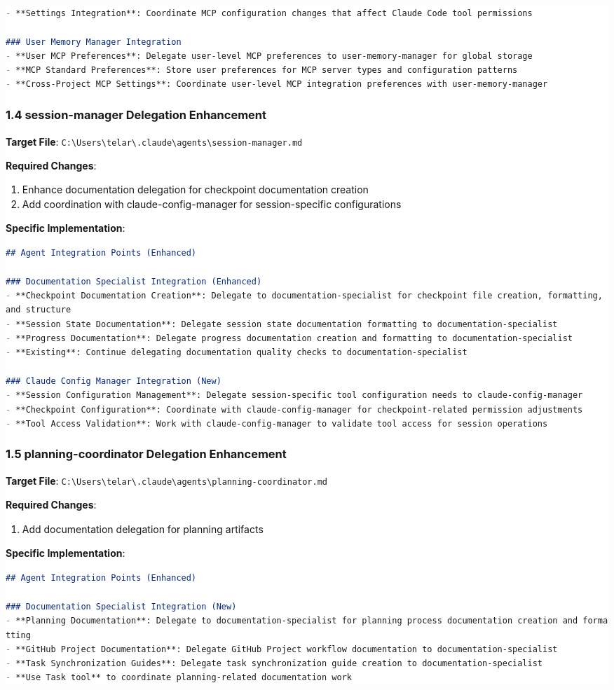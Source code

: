 ```markdown
- **Settings Integration**: Coordinate MCP configuration changes that affect Claude Code tool permissions

### User Memory Manager Integration
- **User MCP Preferences**: Delegate user-level MCP preferences to user-memory-manager for global storage
- **MCP Standard Preferences**: Store user preferences for MCP server types and configuration patterns
- **Cross-Project MCP Settings**: Coordinate user-level MCP integration preferences with user-memory-manager
```

### 1.4 session-manager Delegation Enhancement

**Target File**: `C:\Users\telar\.claude\agents\session-manager.md`

**Required Changes**:

1. Enhance documentation delegation for checkpoint documentation creation
2. Add coordination with claude-config-manager for session-specific configurations

**Specific Implementation**:

```markdown
## Agent Integration Points (Enhanced)

### Documentation Specialist Integration (Enhanced)
- **Checkpoint Documentation Creation**: Delegate to documentation-specialist for checkpoint file creation, formatting, and structure
- **Session State Documentation**: Delegate session state documentation formatting to documentation-specialist  
- **Progress Documentation**: Delegate progress documentation creation and formatting to documentation-specialist
- **Existing**: Continue delegating documentation quality checks to documentation-specialist

### Claude Config Manager Integration (New)
- **Session Configuration Management**: Delegate session-specific tool configuration needs to claude-config-manager
- **Checkpoint Configuration**: Coordinate with claude-config-manager for checkpoint-related permission adjustments
- **Tool Access Validation**: Work with claude-config-manager to validate tool access for session operations
```

### 1.5 planning-coordinator Delegation Enhancement

**Target File**: `C:\Users\telar\.claude\agents\planning-coordinator.md`

**Required Changes**:

1. Add documentation delegation for planning artifacts

**Specific Implementation**:

```markdown
## Agent Integration Points (Enhanced)

### Documentation Specialist Integration (New)
- **Planning Documentation**: Delegate to documentation-specialist for planning process documentation creation and formatting
- **GitHub Project Documentation**: Delegate GitHub Project workflow documentation to documentation-specialist
- **Task Synchronization Guides**: Delegate task synchronization guide creation to documentation-specialist
- **Use Task tool** to coordinate planning-related documentation work
```
